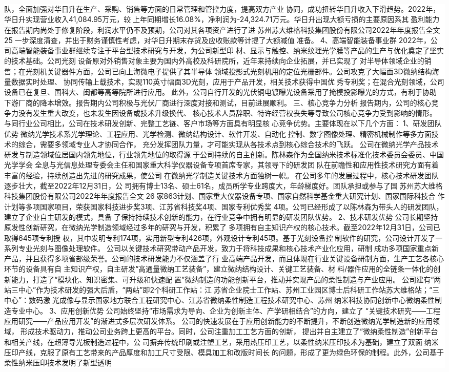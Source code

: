 队，全面加强对华日升在生产、采购、销售等方面的日常管理和管控力度，提高双方产业
协同，成功扭转华日升收入下滑趋势。2022年，华日升实现营业收入41,084.95万元，较
上年同期增长16.08%，净利润为-24,324.71万元。华日升出现大额亏损的主要原因系其
盈利能力在报告期内尚处于修复阶段，利润水平仍不及预期，公司对其各项资产进行了进
苏州苏大维格科技集团股份有限公司2022年年度报告全文
25
一步深度清查，并出于财务谨慎性考虑，对华日升期末存货及应收账款等计提了大额减值
准备。
4、高端智能装备事业群
2022年，公司高端智能装备事业群继续专注于平台型技术研究与开发，为公司新型印
材、显示与触控、纳米纹理光学膜等产品的生产与优化奠定了坚实的技术基础。公司光刻
设备原对外销售对象主要为国内外高校及科研院所，近年来持续向企业拓展，并已实现了
对半导体领域企业的销售；在光刻机关键器件方面，公司已向上海微电子提供了其半导体
领域投影式光刻机用的定位光栅部件。公司攻克了大幅面3D微纳结构海量数据实时处理、
协同传输上载技术，实现110英寸幅面3D光刻，应用于产品开发，相关技术获得中国优
秀专利奖；在混合光刻领域，公司设备已在复旦、国科大、闽都等高等院所进行应用。
此外，公司自行开发的光伏铜电镀曝光设备采用了掩模投影曝光的方式，有利于协助
下游厂商的降本增效。报告期内公司积极与光伏厂商进行深度对接和测试，目前进展顺利。
三、核心竞争力分析
报告期内，公司的核心竞争力没有发生重大改变，也未发生因设备或技术升级换代、
核心技术人员辞职、特许经营权丧失等导致公司核心竞争力受到影响的情形。
与同行业公司相比，公司在技术研发创新、完整工艺链、客户市场等方面具有明显核
心竞争优势。主要体现在以下几个方面：
1、研发团队优势
微纳光学技术系光学理论、工程应用、光学检测、微纳结构设计、软件开发、自动化
控制、数字图像处理、精密机械制作等多方面技术的综合，需要多领域专业人才协同合作，
充分发挥团队力量，才可能实现从各技术点到核心综合技术的飞跃。
公司在微纳光学产品技术研发与制造领域位居国内领先地位，行业领先地位的取得源
于公司持续的自主创新。陈林森作为全国纳米技术标准化技术委员会委员、中国光学学会
全息与光信息处理专委会主任和国家重大科学仪器设备专项首席专家，其领导下的研发团
队在前瞻性和应用性技术研究方面有着丰富的经验，持续创造出先进的研究成果，使公司
在微纳光学制造关键技术方面独树一帜。
在公司多年的发展过程中，核心技术研发团队逐步壮大，截至2022年12月31日，公
司拥有博士13名、硕士61名，成员所学专业跨度大，年龄梯度好。团队承担或参与了国
苏州苏大维格科技集团股份有限公司2022年年度报告全文
26
家863计划、国家重大仪器设备专项、国家自然科学基金重大研究计划、国家国际科技合
作计划等多项国家项目，荣获国家科技进步奖3项、江苏省科技奖4项、国家专利优秀奖
4项。公司已经形成了以陈林森为带头人的研发团队，建立了企业自主研发的模式，具备
了保持持续技术创新的能力，在行业竞争中拥有明显的研发团队优势。
2、技术研发优势
公司长期坚持原发性创新研究，在微纳光学制造领域经过多年的研究与开发，积累了
多项拥有自主知识产权的核心技术。截至2022年12月31日，公司已取得645项专利授
权，其中发明专利174项，实用新型专利426项，外观设计专利45项。基于光刻设备控
制软件的研究，公司设计开发了一系列专业光刻与图像处理软件。
公司以关键技术研究带动产品开发，致力于将科技成果和核心技术产业化应用，研制
成功多项国家重点新产品，并且获得多项省部级荣誉。公司的技术研发能力不仅涵盖了行
业高端产品开发，而且体现在行业关键设备研制方面，生产工艺各核心环节的设备具有自
主知识产权，自主研发“高通量微纳工艺装备”，建立微纳结构设计、关键工艺装备、材
料/器件应用的全链条一体化的创新能力，打造了“模块化、知识密集、可升级和快速配
置”微纳制造的功能创新平台，推动并实现产品的柔性制造与产业应用。
公司建有“两站三中心”作为技术研发的强大后盾，“两站”即2个科研工作站：江
苏省企业院士工作站、苏州工业园区博士后科研工作站苏大维格站；“三中心”：数码激
光成像与显示国家地方联合工程研究中心、江苏省微纳柔性制造工程技术研究中心、苏州
纳米科技协同创新中心微纳柔性制造专业中心。
3、应用创新优势
公司始终坚持“市场需求为导向、企业为创新主体、产学研相结合”的方向，建立了
“关键技术研究——工程应用研究——产品应用开发”的渐进式多层次研发体系。
公司的快速发展在于应用创新能力的不断提升，不断创造微纳光学制造新的应用领域，
形成技术驱动力，推动公司业务跨上更高的平台。同时，公司注重加工工艺方面的创新，
提出并自主建立了“微纳柔性制造”创新平台和相关产线，在超薄导光板制造过程中，公
司摒弃传统印刷或注塑工艺，采用热压印工艺，以柔性纳米压印技术为基础，建立了双面
纳米压印产线，克服了原有工艺带来的产品厚度和加工尺寸受限、模具加工和改版时间长
的问题，形成了更为绿色环保的制程。此外，公司基于柔性纳米压印技术发明了新型透明